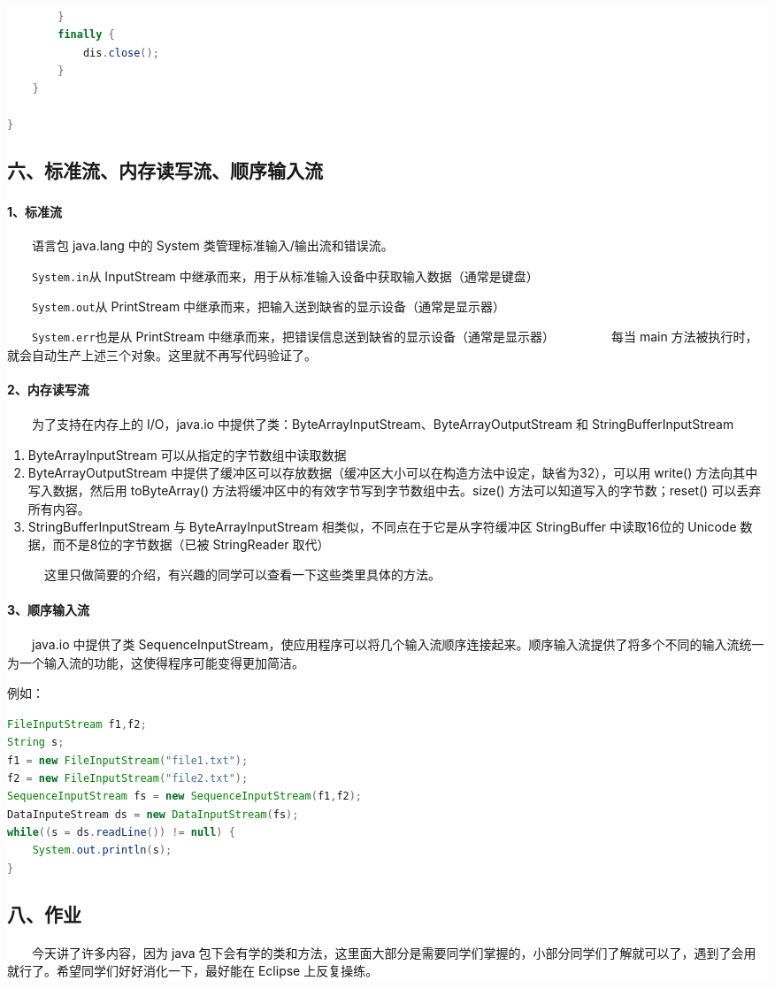 ```java
		}
		finally {
			dis.close();
		}
	}

}

```

## 六、标准流、内存读写流、顺序输入流 ##

#### 1、标准流

　　语言包 java.lang 中的 System 类管理标准输入/输出流和错误流。

　　`System.in`从 InputStream 中继承而来，用于从标准输入设备中获取输入数据（通常是键盘）

　　`System.out`从 PrintStream 中继承而来，把输入送到缺省的显示设备（通常是显示器）

　　`System.err`也是从 PrintStream 中继承而来，把错误信息送到缺省的显示设备（通常是显示器）
　　
　　每当 main 方法被执行时，就会自动生产上述三个对象。这里就不再写代码验证了。
　
#### 2、内存读写流

　　为了支持在内存上的 I/O，java.io 中提供了类：ByteArrayInputStream、ByteArrayOutputStream 和 StringBufferInputStream

1. ByteArrayInputStream 可以从指定的字节数组中读取数据
2. ByteArrayOutputStream 中提供了缓冲区可以存放数据（缓冲区大小可以在构造方法中设定，缺省为32），可以用 write() 方法向其中写入数据，然后用 toByteArray() 方法将缓冲区中的有效字节写到字节数组中去。size() 方法可以知道写入的字节数；reset() 可以丢弃所有内容。
3. StringBufferInputStream 与 ByteArrayInputStream 相类似，不同点在于它是从字符缓冲区 StringBuffer 中读取16位的 Unicode 数据，而不是8位的字节数据（已被 StringReader 取代）

　　　这里只做简要的介绍，有兴趣的同学可以查看一下这些类里具体的方法。

#### 3、顺序输入流

　　java.io 中提供了类 SequenceInputStream，使应用程序可以将几个输入流顺序连接起来。顺序输入流提供了将多个不同的输入流统一为一个输入流的功能，这使得程序可能变得更加简洁。

例如：
```java
FileInputStream f1,f2;
String s;
f1 = new FileInputStream("file1.txt");
f2 = new FileInputStream("file2.txt");
SequenceInputStream fs = new SequenceInputStream(f1,f2);
DataInputeStream ds = new DataInputStream(fs);
while((s = ds.readLine()) != null) {
    System.out.println(s);
}
```

## 八、作业 ##

　　今天讲了许多内容，因为 java 包下会有学的类和方法，这里面大部分是需要同学们掌握的，小部分同学们了解就可以了，遇到了会用就行了。希望同学们好好消化一下，最好能在 Eclipse 上反复操练。